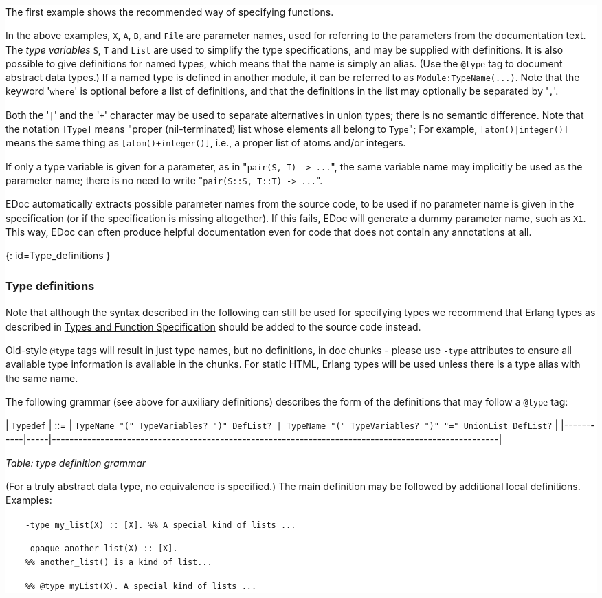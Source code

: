 The first example shows the recommended way of specifying functions.

In the above examples, `X`, `A`, `B`, and `File` are parameter names, used for referring to the parameters from the documentation text. The *type variables* `S`, `T` and `List` are used to simplify the type specifications, and may be supplied with definitions. It is also possible to give definitions for named types, which means that the name is simply an alias. (Use the `@type` tag to document abstract data types.) If a named type is defined in another module, it can be referred to as `Module:TypeName(...)`. Note that the keyword '`where`' is optional before a list of definitions, and that the definitions in the list may optionally be separated by '`,`'.

Both the '`|`' and the '`+`' character may be used to separate alternatives in union types; there is no semantic difference. Note that the notation `[Type]` means "proper (nil-terminated) list whose elements all belong to `Type`"; For example, `[atom()|integer()]` means the same thing as `[atom()+integer()]`, i.e., a proper list of atoms and/or integers.

If only a type variable is given for a parameter, as in "`pair(S, T) -> ...`", the same variable name may implicitly be used as the parameter name; there is no need to write "`pair(S::S, T::T) -> ...`".

EDoc automatically extracts possible parameter names from the source code, to be used if no parameter name is given in the specification (or if the specification is missing altogether). If this fails, EDoc will generate a dummy parameter name, such as `X1`. This way, EDoc can often produce helpful documentation even for code that does not contain any annotations at all.

[](){: id=Type_definitions }
### Type definitions

Note that although the syntax described in the following can still be used for specifying types we recommend that Erlang types as described in [Types and Function Specification](`p:system:typespec.md`) should be added to the source code instead.

Old-style `@type` tags will result in just type names, but no definitions, in doc chunks - please use `-type` attributes to ensure all available type information is available in the chunks. For static HTML, Erlang types will be used unless there is a type alias with the same name.

The following grammar (see above for auxiliary definitions) describes the form of the definitions that may follow a `@type` tag:

| `Typedef` | ::= | `TypeName "(" TypeVariables? ")" DefList? | TypeName "(" TypeVariables? ")" "=" UnionList DefList?` |
|-----------|-----|-----------------------------------------------------------------------------------------------------|


*Table: type definition grammar*

(For a truly abstract data type, no equivalence is specified.) The main definition may be followed by additional local definitions. Examples:

```text
    -type my_list(X) :: [X]. %% A special kind of lists ...
```

```text
    -opaque another_list(X) :: [X].
    %% another_list() is a kind of list...
```

```text
    %% @type myList(X). A special kind of lists ...
```
